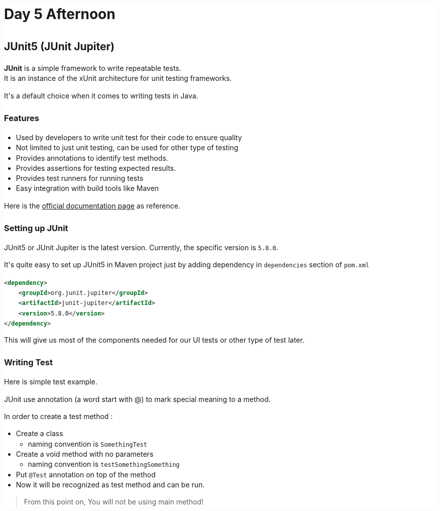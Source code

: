 # Day 5 Afternoon

## JUnit5 (JUnit Jupiter)

**JUnit** is a simple framework to write repeatable tests.
<br> It is an instance of the xUnit architecture for unit testing frameworks.

It's a default choice when it comes to writing tests in Java. 

### Features
- Used by developers to write unit test for their code to ensure quality
- Not limited to just unit testing, can be used for other type of testing
- Provides annotations to identify test methods.
- Provides assertions for testing expected results.
- Provides test runners for running tests
- Easy integration with build tools like Maven

Here is the [official documentation page](ttps://junit.org/junit5/docs/current/user-guide/) as reference. 

### Setting up JUnit

JUnit5 or JUnit Jupiter is the latest version.
Currently, the specific version is `5.8.0`.

It's quite easy to set up JUnit5 in Maven project just by adding dependency in `dependencies` section of `pom.xml`

```xml
<dependency>
    <groupId>org.junit.jupiter</groupId>
    <artifactId>junit-jupiter</artifactId>
    <version>5.8.0</version>
</dependency>
```

This will give us most of the components needed for our UI tests or other type of test later. 

### Writing Test

Here is simple test example. 

JUnit use annotation (a word start with @) to mark special meaning to a method. 

In order to create a test method :
- Create a class
  - naming convention is `SomethingTest`
- Create a void method with no parameters
  - naming convention is `testSomethingSomething`
- Put `@Test` annotation on top of the method
- Now it will be recognized as test method and can be run.

> From this point on, You will not be using main method!
